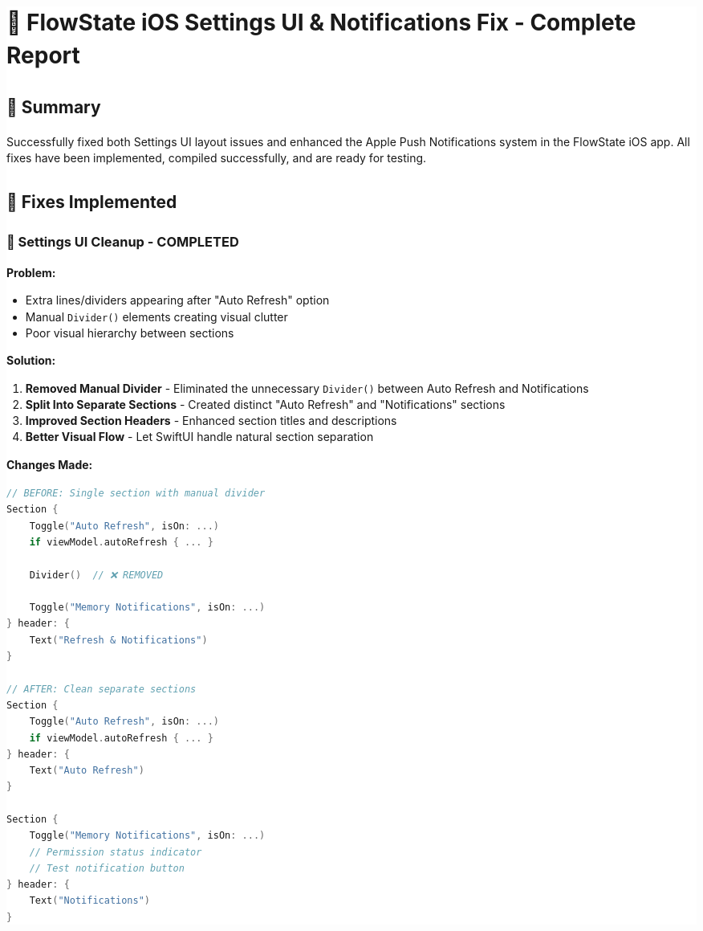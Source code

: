 # 🎯 FlowState iOS Settings UI & Notifications Fix - Complete Report

## 📝 Summary

Successfully fixed both Settings UI layout issues and enhanced the Apple Push Notifications system in the FlowState iOS app. All fixes have been implemented, compiled successfully, and are ready for testing.

## 🔧 Fixes Implemented

### 📱 Settings UI Cleanup - COMPLETED

**Problem:**
- Extra lines/dividers appearing after "Auto Refresh" option
- Manual `Divider()` elements creating visual clutter
- Poor visual hierarchy between sections

**Solution:**
1. **Removed Manual Divider** - Eliminated the unnecessary `Divider()` between Auto Refresh and Notifications
2. **Split Into Separate Sections** - Created distinct "Auto Refresh" and "Notifications" sections
3. **Improved Section Headers** - Enhanced section titles and descriptions
4. **Better Visual Flow** - Let SwiftUI handle natural section separation

**Changes Made:**
```swift
// BEFORE: Single section with manual divider
Section {
    Toggle("Auto Refresh", isOn: ...)
    if viewModel.autoRefresh { ... }
    
    Divider()  // ❌ REMOVED
    
    Toggle("Memory Notifications", isOn: ...)
} header: {
    Text("Refresh & Notifications")
}

// AFTER: Clean separate sections
Section {
    Toggle("Auto Refresh", isOn: ...)
    if viewModel.autoRefresh { ... }
} header: {
    Text("Auto Refresh")
}

Section {
    Toggle("Memory Notifications", isOn: ...)
    // Permission status indicator
    // Test notification button
} header: {
    Text("Notifications")
}
```
